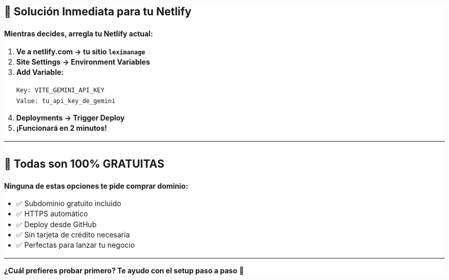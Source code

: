 ## 🔧 **Solución Inmediata para tu Netlify**

**Mientras decides, arregla tu Netlify actual:**

1. **Ve a netlify.com → tu sitio `leximanage`**
2. **Site Settings → Environment Variables**
3. **Add Variable:**
   ```
   Key: VITE_GEMINI_API_KEY
   Value: tu_api_key_de_gemini
   ```
4. **Deployments → Trigger Deploy**
5. **¡Funcionará en 2 minutos!**

---

## 🎉 **Todas son 100% GRATUITAS**

**Ninguna de estas opciones te pide comprar dominio:**
- ✅ Subdominio gratuito incluido
- ✅ HTTPS automático
- ✅ Deploy desde GitHub
- ✅ Sin tarjeta de crédito necesaria
- ✅ Perfectas para lanzar tu negocio

---

**¿Cuál prefieres probar primero? Te ayudo con el setup paso a paso** 🚀